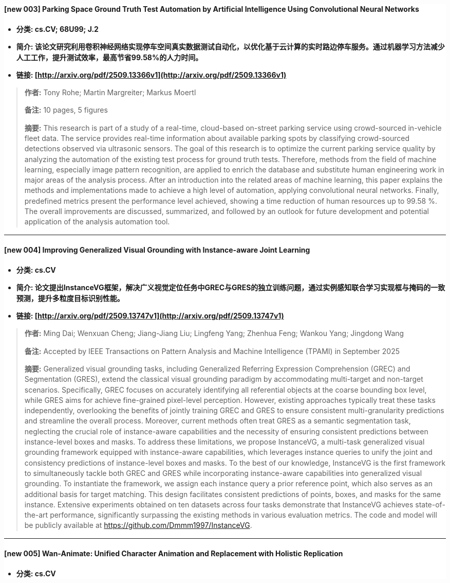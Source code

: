 #### [new 003] Parking Space Ground Truth Test Automation by Artificial Intelligence Using Convolutional Neural Networks
- **分类: cs.CV; 68U99; J.2**

- **简介: 该论文研究利用卷积神经网络实现停车空间真实数据测试自动化，以优化基于云计算的实时路边停车服务。通过机器学习方法减少人工工作，提升测试效率，最高节省99.58%的人力时间。**

- **链接: [http://arxiv.org/pdf/2509.13366v1](http://arxiv.org/pdf/2509.13366v1)**

> **作者:** Tony Rohe; Martin Margreiter; Markus Moertl
>
> **备注:** 10 pages, 5 figures
>
> **摘要:** This research is part of a study of a real-time, cloud-based on-street parking service using crowd-sourced in-vehicle fleet data. The service provides real-time information about available parking spots by classifying crowd-sourced detections observed via ultrasonic sensors. The goal of this research is to optimize the current parking service quality by analyzing the automation of the existing test process for ground truth tests. Therefore, methods from the field of machine learning, especially image pattern recognition, are applied to enrich the database and substitute human engineering work in major areas of the analysis process. After an introduction into the related areas of machine learning, this paper explains the methods and implementations made to achieve a high level of automation, applying convolutional neural networks. Finally, predefined metrics present the performance level achieved, showing a time reduction of human resources up to 99.58 %. The overall improvements are discussed, summarized, and followed by an outlook for future development and potential application of the analysis automation tool.
>
---
#### [new 004] Improving Generalized Visual Grounding with Instance-aware Joint Learning
- **分类: cs.CV**

- **简介: 论文提出InstanceVG框架，解决广义视觉定位任务中GREC与GRES的独立训练问题，通过实例感知联合学习实现框与掩码的一致预测，提升多粒度目标识别性能。**

- **链接: [http://arxiv.org/pdf/2509.13747v1](http://arxiv.org/pdf/2509.13747v1)**

> **作者:** Ming Dai; Wenxuan Cheng; Jiang-Jiang Liu; Lingfeng Yang; Zhenhua Feng; Wankou Yang; Jingdong Wang
>
> **备注:** Accepted by IEEE Transactions on Pattern Analysis and Machine Intelligence (TPAMI) in September 2025
>
> **摘要:** Generalized visual grounding tasks, including Generalized Referring Expression Comprehension (GREC) and Segmentation (GRES), extend the classical visual grounding paradigm by accommodating multi-target and non-target scenarios. Specifically, GREC focuses on accurately identifying all referential objects at the coarse bounding box level, while GRES aims for achieve fine-grained pixel-level perception. However, existing approaches typically treat these tasks independently, overlooking the benefits of jointly training GREC and GRES to ensure consistent multi-granularity predictions and streamline the overall process. Moreover, current methods often treat GRES as a semantic segmentation task, neglecting the crucial role of instance-aware capabilities and the necessity of ensuring consistent predictions between instance-level boxes and masks. To address these limitations, we propose InstanceVG, a multi-task generalized visual grounding framework equipped with instance-aware capabilities, which leverages instance queries to unify the joint and consistency predictions of instance-level boxes and masks. To the best of our knowledge, InstanceVG is the first framework to simultaneously tackle both GREC and GRES while incorporating instance-aware capabilities into generalized visual grounding. To instantiate the framework, we assign each instance query a prior reference point, which also serves as an additional basis for target matching. This design facilitates consistent predictions of points, boxes, and masks for the same instance. Extensive experiments obtained on ten datasets across four tasks demonstrate that InstanceVG achieves state-of-the-art performance, significantly surpassing the existing methods in various evaluation metrics. The code and model will be publicly available at https://github.com/Dmmm1997/InstanceVG.
>
---
#### [new 005] Wan-Animate: Unified Character Animation and Replacement with Holistic Replication
- **分类: cs.CV**